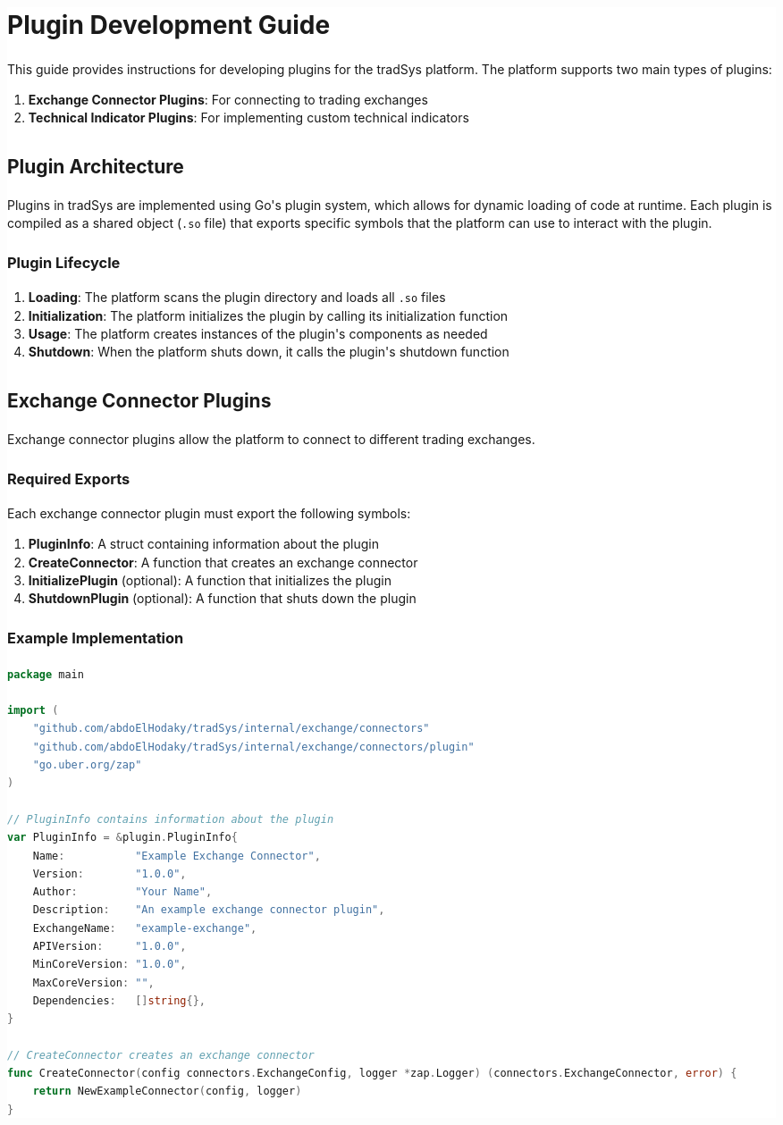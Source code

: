 # Plugin Development Guide

This guide provides instructions for developing plugins for the tradSys platform. The platform supports two main types of plugins:

1. **Exchange Connector Plugins**: For connecting to trading exchanges
2. **Technical Indicator Plugins**: For implementing custom technical indicators

## Plugin Architecture

Plugins in tradSys are implemented using Go's plugin system, which allows for dynamic loading of code at runtime. Each plugin is compiled as a shared object (`.so` file) that exports specific symbols that the platform can use to interact with the plugin.

### Plugin Lifecycle

1. **Loading**: The platform scans the plugin directory and loads all `.so` files
2. **Initialization**: The platform initializes the plugin by calling its initialization function
3. **Usage**: The platform creates instances of the plugin's components as needed
4. **Shutdown**: When the platform shuts down, it calls the plugin's shutdown function

## Exchange Connector Plugins

Exchange connector plugins allow the platform to connect to different trading exchanges.

### Required Exports

Each exchange connector plugin must export the following symbols:

1. **PluginInfo**: A struct containing information about the plugin
2. **CreateConnector**: A function that creates an exchange connector
3. **InitializePlugin** (optional): A function that initializes the plugin
4. **ShutdownPlugin** (optional): A function that shuts down the plugin

### Example Implementation

```go
package main

import (
    "github.com/abdoElHodaky/tradSys/internal/exchange/connectors"
    "github.com/abdoElHodaky/tradSys/internal/exchange/connectors/plugin"
    "go.uber.org/zap"
)

// PluginInfo contains information about the plugin
var PluginInfo = &plugin.PluginInfo{
    Name:           "Example Exchange Connector",
    Version:        "1.0.0",
    Author:         "Your Name",
    Description:    "An example exchange connector plugin",
    ExchangeName:   "example-exchange",
    APIVersion:     "1.0.0",
    MinCoreVersion: "1.0.0",
    MaxCoreVersion: "",
    Dependencies:   []string{},
}

// CreateConnector creates an exchange connector
func CreateConnector(config connectors.ExchangeConfig, logger *zap.Logger) (connectors.ExchangeConnector, error) {
    return NewExampleConnector(config, logger)
}

```
